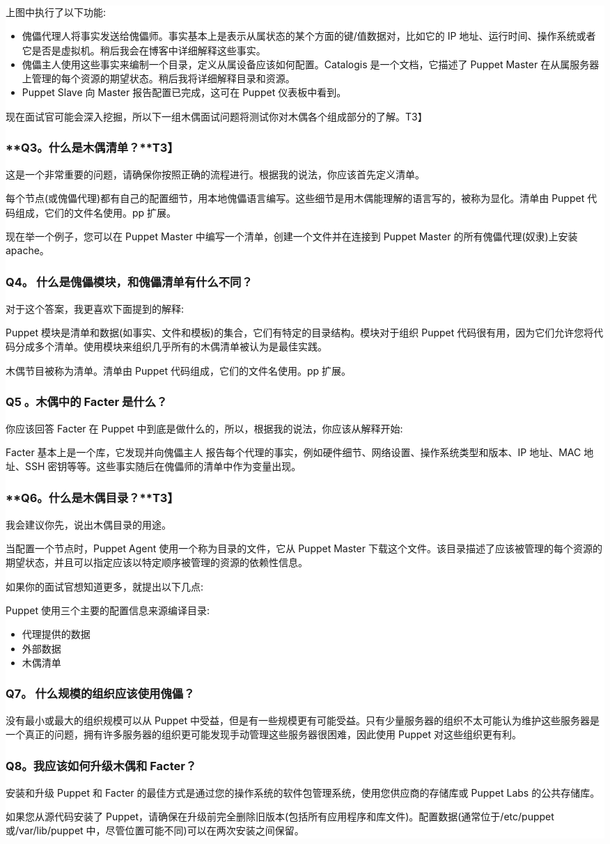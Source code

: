 上图中执行了以下功能:

*   傀儡代理人将事实发送给傀儡师。事实基本上是表示从属状态的某个方面的键/值数据对，比如它的 IP 地址、运行时间、操作系统或者它是否是虚拟机。稍后我会在博客中详细解释这些事实。
*   傀儡主人使用这些事实来编制一个目录，定义从属设备应该如何配置。Catalogis 是一个文档，它描述了 Puppet Master 在从属服务器上管理的每个资源的期望状态。稍后我将详细解释目录和资源。
*   Puppet Slave 向 Master 报告配置已完成，这可在 Puppet 仪表板中看到。

现在面试官可能会深入挖掘，所以下一组木偶面试问题将测试你对木偶各个组成部分的了解。T3】

### **Q3。什么是木偶清单？**T3】

这是一个非常重要的问题，请确保你按照正确的流程进行。根据我的说法，你应该首先定义清单。

每个节点(或傀儡代理)都有自己的配置细节，用本地傀儡语言编写。这些细节是用木偶能理解的语言写的，被称为显化。清单由 Puppet 代码组成，它们的文件名使用。pp 扩展。

现在举一个例子，您可以在 Puppet Master 中编写一个清单，创建一个文件并在连接到 Puppet Master 的所有傀儡代理(奴隶)上安装 apache。

### **Q4。** **什么是傀儡模块，和傀儡清单有什么不同？**

对于这个答案，我更喜欢下面提到的解释:

Puppet 模块是清单和数据(如事实、文件和模板)的集合，它们有特定的目录结构。模块对于组织 Puppet 代码很有用，因为它们允许您将代码分成多个清单。使用模块来组织几乎所有的木偶清单被认为是最佳实践。

木偶节目被称为清单。清单由 Puppet 代码组成，它们的文件名使用。pp 扩展。

### **Q5** 。**木偶中的 Facter 是什么？**

你应该回答 Facter 在 Puppet 中到底是做什么的，所以，根据我的说法，你应该从解释开始:

Facter 基本上是一个库，它发现并向傀儡主人 报告每个代理的事实，例如硬件细节、网络设置、操作系统类型和版本、IP 地址、MAC 地址、SSH 密钥等等。这些事实随后在傀儡师的清单中作为变量出现。

### **Q6。什么是木偶目录？**T3】

我会建议你先，说出木偶目录的用途。

当配置一个节点时，Puppet Agent 使用一个称为目录的文件，它从 Puppet Master 下载这个文件。该目录描述了应该被管理的每个资源的期望状态，并且可以指定应该以特定顺序被管理的资源的依赖性信息。

如果你的面试官想知道更多，就提出以下几点:

Puppet 使用三个主要的配置信息来源编译目录:

*   代理提供的数据
*   外部数据
*   木偶清单

### **Q7。** **什么规模的组织应该使用傀儡？**

没有最小或最大的组织规模可以从 Puppet 中受益，但是有一些规模更有可能受益。只有少量服务器的组织不太可能认为维护这些服务器是一个真正的问题，拥有许多服务器的组织更可能发现手动管理这些服务器很困难，因此使用 Puppet 对这些组织更有利。

### **Q8。我应该如何升级木偶和 Facter？**

安装和升级 Puppet 和 Facter 的最佳方式是通过您的操作系统的软件包管理系统，使用您供应商的存储库或 Puppet Labs 的公共存储库。

如果您从源代码安装了 Puppet，请确保在升级前完全删除旧版本(包括所有应用程序和库文件)。配置数据(通常位于/etc/puppet 或/var/lib/puppet 中，尽管位置可能不同)可以在两次安装之间保留。
